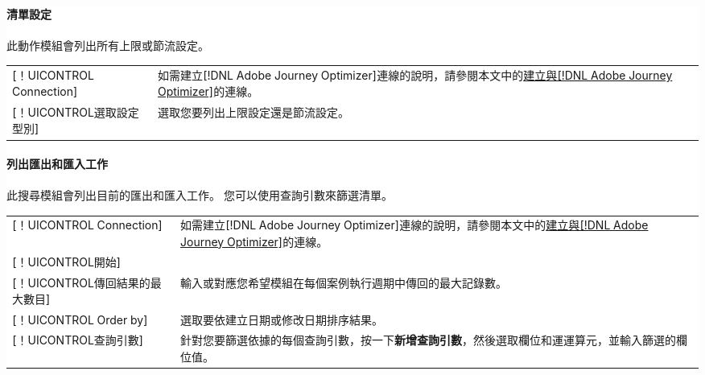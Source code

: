 #### 清單設定

此動作模組會列出所有上限或節流設定。

<table style="table-layout:auto"> 
 <col> 
 <col> 
 <tbody> 
  <tr> 
   <td role="rowheader">[！UICONTROL Connection]</td> 
   <td>如需建立[!DNL Adobe Journey Optimizer]連線的說明，請參閱本文中的<a href="#create-a-connection-to-adobe-journey-optimizer" class="MCXref xref" >建立與[!DNL Adobe Journey Optimizer]</a>的連線。</td> 
  </tr> 
  <tr> 
   <td role="rowheader">[！UICONTROL選取設定型別]</td> 
   <td>選取您要列出上限設定還是節流設定。</td> 
  </tr> 
 </tbody> 
</table>

#### 列出匯出和匯入工作

此搜尋模組會列出目前的匯出和匯入工作。 您可以使用查詢引數來篩選清單。

<table style="table-layout:auto"> 
 <col> 
 <col> 
 <tbody> 
  <tr> 
   <td role="rowheader">[！UICONTROL Connection]</td> 
   <td>如需建立[!DNL Adobe Journey Optimizer]連線的說明，請參閱本文中的<a href="#create-a-connection-to-adobe-journey-optimizer" class="MCXref xref" >建立與[!DNL Adobe Journey Optimizer]</a>的連線。</td> 
  </tr> 
  <tr> 
   <td role="rowheader">[！UICONTROL開始]</td> 
   <td></td> 
  </tr> 
  <tr> 
   <td role="rowheader">[！UICONTROL傳回結果的最大數目]</td> 
      <td>輸入或對應您希望模組在每個案例執行週期中傳回的最大記錄數。</td>
  </tr> 
  <tr> 
   <td role="rowheader">[！UICONTROL Order by]</td> 
      <td>選取要依建立日期或修改日期排序結果。</td>
  </tr> 
    <tr> 
   <td role="rowheader">[！UICONTROL查詢引數]</td> 
   <td>針對您要篩選依據的每個查詢引數，按一下<b>新增查詢引數</b>，然後選取欄位和運運算元，並輸入篩選的欄位值。</td> 
  </tr> 
 </tbody> 
</table>

